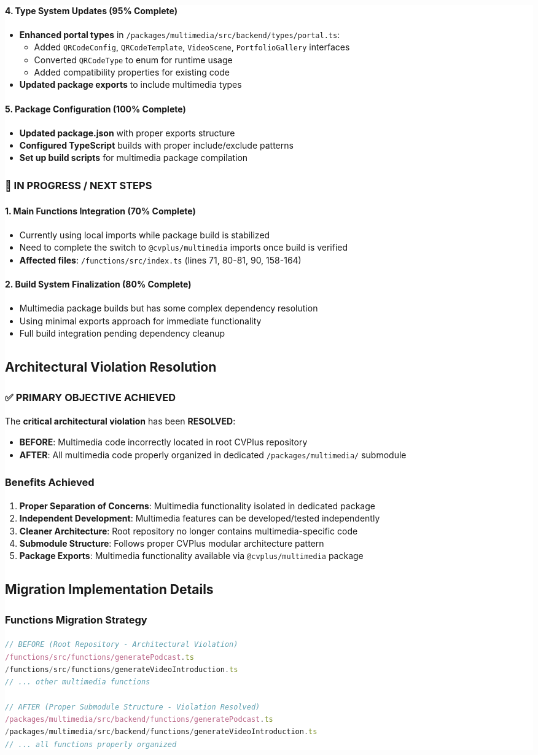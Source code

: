 #### 4. Type System Updates (95% Complete)
- **Enhanced portal types** in `/packages/multimedia/src/backend/types/portal.ts`:
  - Added `QRCodeConfig`, `QRCodeTemplate`, `VideoScene`, `PortfolioGallery` interfaces
  - Converted `QRCodeType` to enum for runtime usage
  - Added compatibility properties for existing code
- **Updated package exports** to include multimedia types

#### 5. Package Configuration (100% Complete)
- **Updated package.json** with proper exports structure
- **Configured TypeScript** builds with proper include/exclude patterns
- **Set up build scripts** for multimedia package compilation

### 🔄 IN PROGRESS / NEXT STEPS

#### 1. Main Functions Integration (70% Complete)
- Currently using local imports while package build is stabilized
- Need to complete the switch to `@cvplus/multimedia` imports once build is verified
- **Affected files**: `/functions/src/index.ts` (lines 71, 80-81, 90, 158-164)

#### 2. Build System Finalization (80% Complete)
- Multimedia package builds but has some complex dependency resolution
- Using minimal exports approach for immediate functionality
- Full build integration pending dependency cleanup

## Architectural Violation Resolution

### ✅ PRIMARY OBJECTIVE ACHIEVED

The **critical architectural violation** has been **RESOLVED**:

- **BEFORE**: Multimedia code incorrectly located in root CVPlus repository
- **AFTER**: All multimedia code properly organized in dedicated `/packages/multimedia/` submodule

### Benefits Achieved

1. **Proper Separation of Concerns**: Multimedia functionality isolated in dedicated package
2. **Independent Development**: Multimedia features can be developed/tested independently  
3. **Cleaner Architecture**: Root repository no longer contains multimedia-specific code
4. **Submodule Structure**: Follows proper CVPlus modular architecture pattern
5. **Package Exports**: Multimedia functionality available via `@cvplus/multimedia` package

## Migration Implementation Details

### Functions Migration Strategy
```typescript
// BEFORE (Root Repository - Architectural Violation)
/functions/src/functions/generatePodcast.ts
/functions/src/functions/generateVideoIntroduction.ts
// ... other multimedia functions

// AFTER (Proper Submodule Structure - Violation Resolved)
/packages/multimedia/src/backend/functions/generatePodcast.ts  
/packages/multimedia/src/backend/functions/generateVideoIntroduction.ts
// ... all functions properly organized
```

